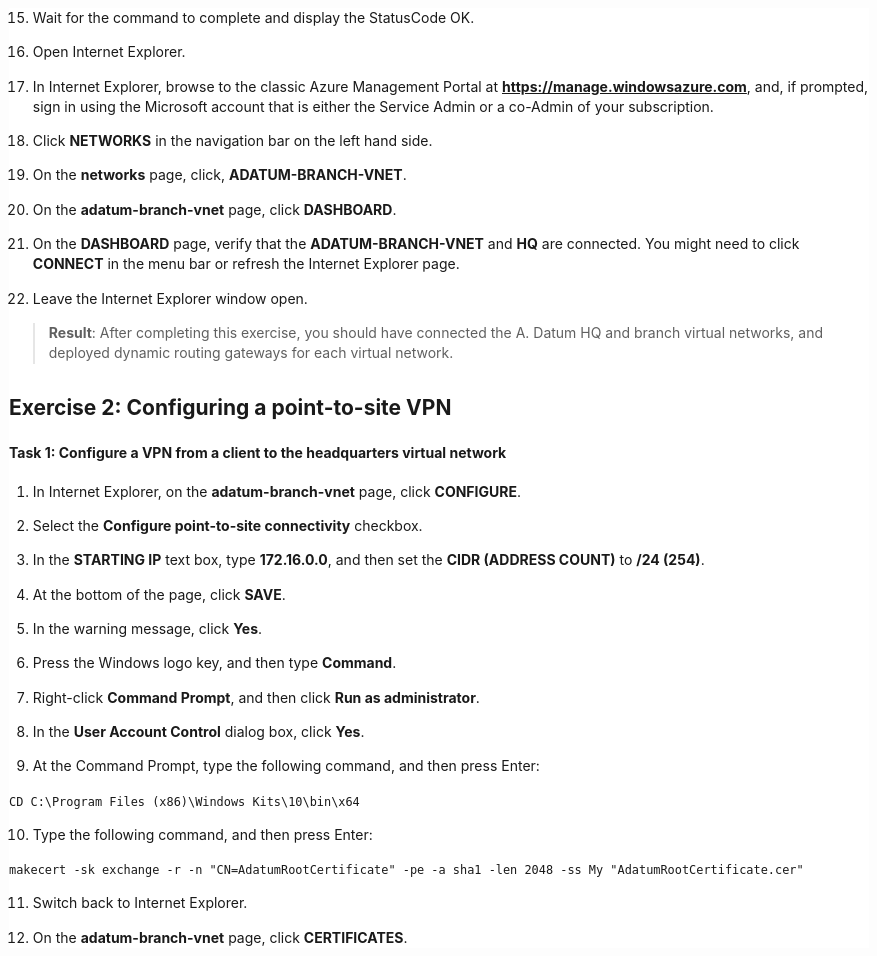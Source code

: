 15. Wait for the command to complete and display the StatusCode OK.

16. Open Internet Explorer. 

17. In Internet Explorer, browse to the classic Azure Management Portal at  **https://manage.windowsazure.com**, and, if prompted, sign in using the Microsoft account that is either the Service Admin or a co-Admin of your subscription. 

18. Click  **NETWORKS** in the navigation bar on the left hand side.

19. On the  **networks** page, click, **ADATUM-BRANCH-VNET**.

20. On the  **adatum-branch-vnet** page, click **DASHBOARD**.

21. On the  **DASHBOARD** page, verify that the **ADATUM-BRANCH-VNET** and **HQ** are connected. You might need to click **CONNECT** in the menu bar or refresh the Internet Explorer page.

22. Leave the Internet Explorer window open.


>  **Result**: After completing this exercise, you should have connected the A. Datum HQ and branch virtual networks, and deployed dynamic routing gateways for each virtual network.


## Exercise 2: Configuring a point-to-site VPN
  
#### Task 1: Configure a VPN from a client to the headquarters virtual network
  
1. In Internet Explorer, on the  **adatum-branch-vnet** page, click **CONFIGURE**.

2. Select the  **Configure point-to-site connectivity** checkbox.

3. In the  **STARTING IP** text box, type **172.16.0.0**, and then set the  **CIDR (ADDRESS COUNT)** to **/24 (254)**.

4. At the bottom of the page, click  **SAVE**.

5. In the warning message, click  **Yes**.

6. Press the Windows logo key, and then type  **Command**.

7. Right-click  **Command Prompt**, and then click  **Run as administrator**.

8. In the  **User Account Control** dialog box, click **Yes**.

9. At the Command Prompt, type the following command, and then press Enter:

  ```
  CD C:\Program Files (x86)\Windows Kits\10\bin\x64
  ```

10.  Type the following command, and then press Enter:

  ```
  makecert -sk exchange -r -n "CN=AdatumRootCertificate" -pe -a sha1 -len 2048 -ss My "AdatumRootCertificate.cer"
  ```

11. Switch back to Internet Explorer.

12. On the  **adatum-branch-vnet** page, click **CERTIFICATES**.
